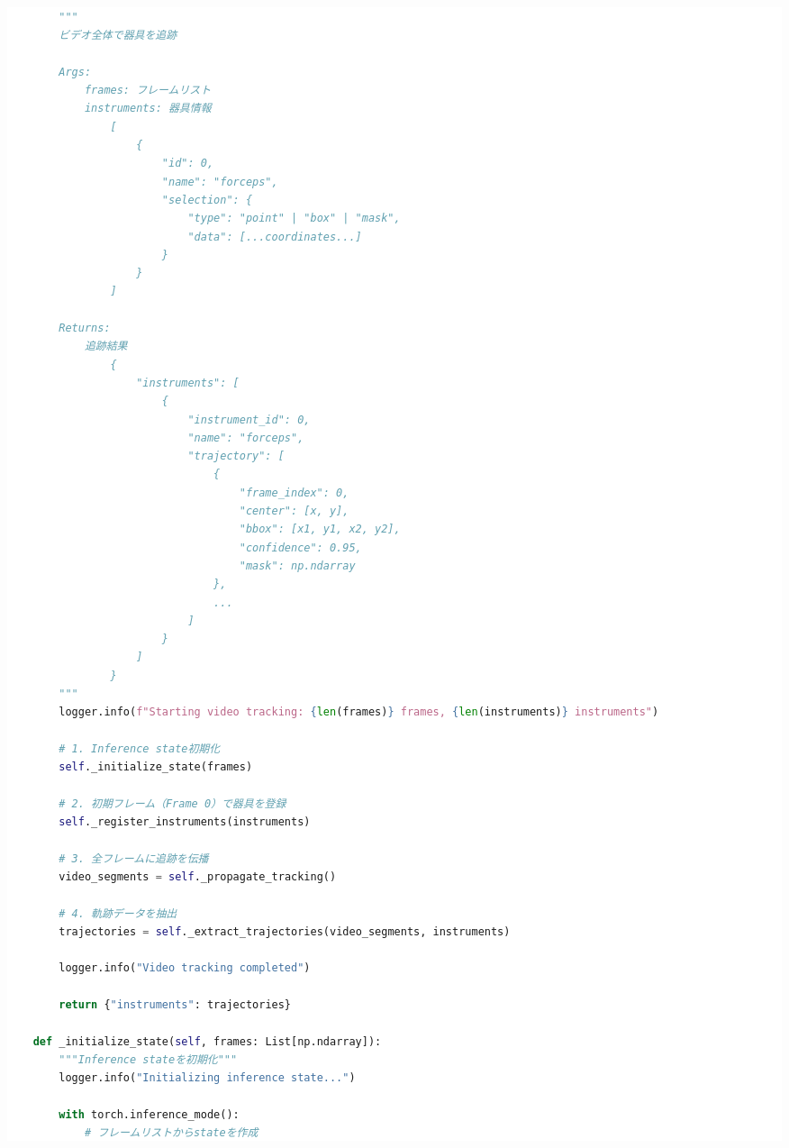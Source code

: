 ```python
        """
        ビデオ全体で器具を追跡

        Args:
            frames: フレームリスト
            instruments: 器具情報
                [
                    {
                        "id": 0,
                        "name": "forceps",
                        "selection": {
                            "type": "point" | "box" | "mask",
                            "data": [...coordinates...]
                        }
                    }
                ]

        Returns:
            追跡結果
                {
                    "instruments": [
                        {
                            "instrument_id": 0,
                            "name": "forceps",
                            "trajectory": [
                                {
                                    "frame_index": 0,
                                    "center": [x, y],
                                    "bbox": [x1, y1, x2, y2],
                                    "confidence": 0.95,
                                    "mask": np.ndarray
                                },
                                ...
                            ]
                        }
                    ]
                }
        """
        logger.info(f"Starting video tracking: {len(frames)} frames, {len(instruments)} instruments")

        # 1. Inference state初期化
        self._initialize_state(frames)

        # 2. 初期フレーム（Frame 0）で器具を登録
        self._register_instruments(instruments)

        # 3. 全フレームに追跡を伝播
        video_segments = self._propagate_tracking()

        # 4. 軌跡データを抽出
        trajectories = self._extract_trajectories(video_segments, instruments)

        logger.info("Video tracking completed")

        return {"instruments": trajectories}

    def _initialize_state(self, frames: List[np.ndarray]):
        """Inference stateを初期化"""
        logger.info("Initializing inference state...")

        with torch.inference_mode():
            # フレームリストからstateを作成
```